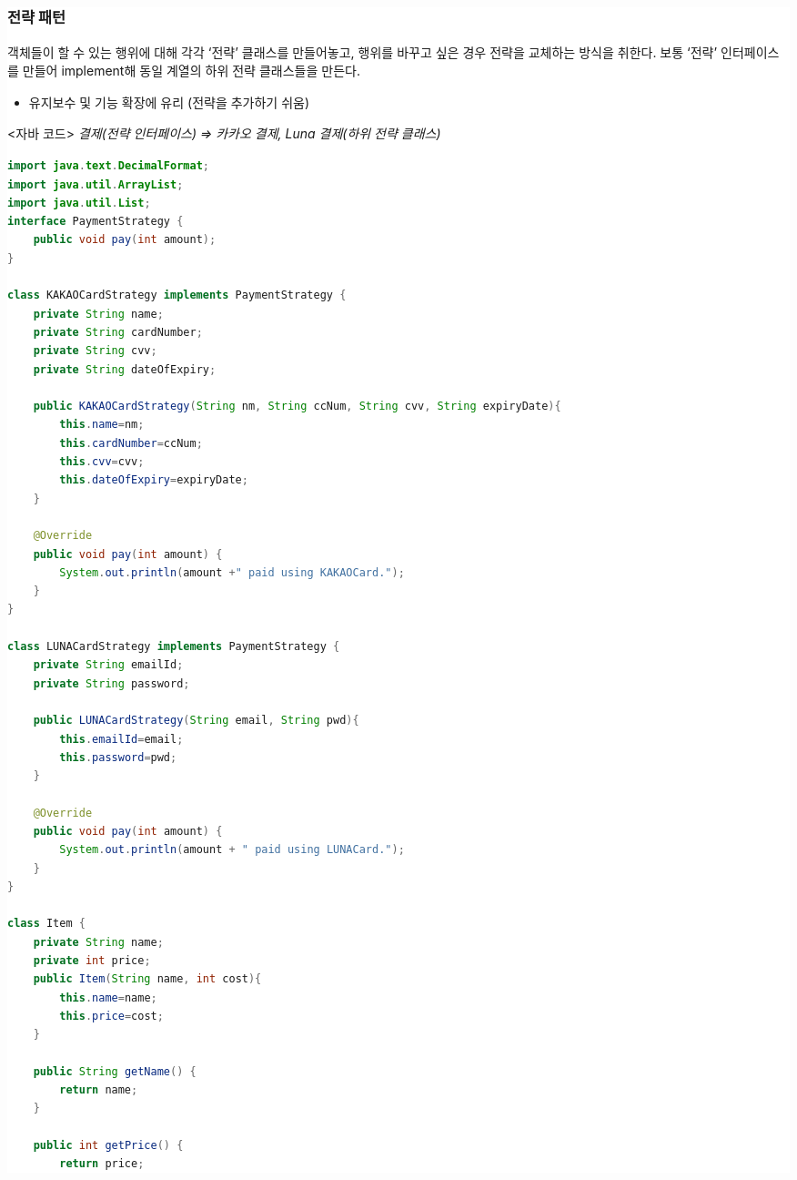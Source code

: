 ### **전략 패턴**

객체들이 할 수 있는 행위에 대해 각각 ‘전략’ 클래스를 만들어놓고, 행위를 바꾸고 싶은 경우 전략을 교체하는 방식을 취한다. 보통 ‘전략’ 인터페이스를 만들어 implement해 동일 계열의 하위 전략 클래스들을 만든다. 

- 유지보수 및 기능 확장에 유리 (전략을 추가하기 쉬움)

<자바 코드> *결제(전략 인터페이스) ⇒ 카카오 결제, Luna 결제(하위 전략 클래스)*

```java
import java.text.DecimalFormat;
import java.util.ArrayList;
import java.util.List;
interface PaymentStrategy { 
    public void pay(int amount);
} 

class KAKAOCardStrategy implements PaymentStrategy {
    private String name;
    private String cardNumber;
    private String cvv;
    private String dateOfExpiry;
    
    public KAKAOCardStrategy(String nm, String ccNum, String cvv, String expiryDate){
        this.name=nm;
        this.cardNumber=ccNum;
        this.cvv=cvv;
        this.dateOfExpiry=expiryDate;
    }

    @Override
    public void pay(int amount) {
        System.out.println(amount +" paid using KAKAOCard.");
    }
} 

class LUNACardStrategy implements PaymentStrategy {
    private String emailId;
    private String password;
    
    public LUNACardStrategy(String email, String pwd){
        this.emailId=email;
        this.password=pwd;
    }
    
    @Override
    public void pay(int amount) {
        System.out.println(amount + " paid using LUNACard.");
    }
} 

class Item { 
    private String name;
    private int price; 
    public Item(String name, int cost){
        this.name=name;
        this.price=cost;
    }

    public String getName() {
        return name;
    }

    public int getPrice() {
        return price;
```